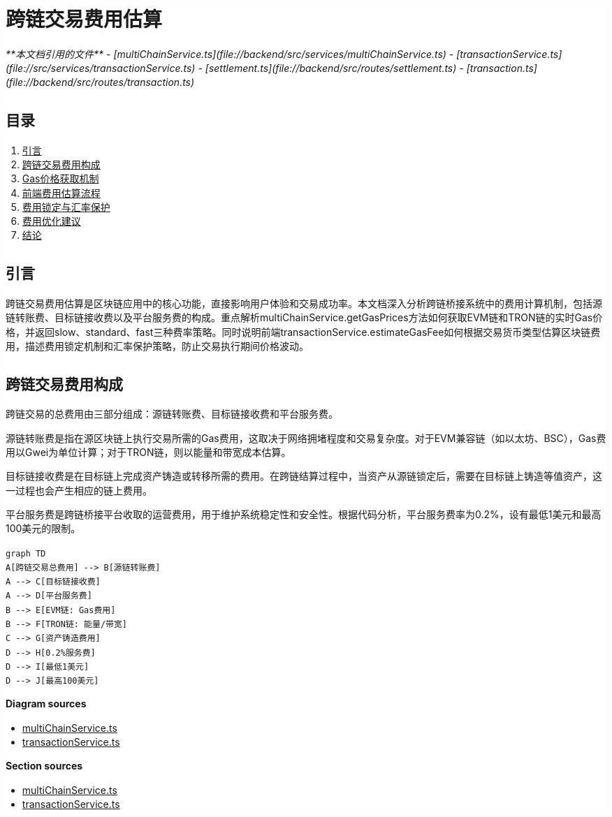 # 跨链交易费用估算

<cite>
**本文档引用的文件**
- [multiChainService.ts](file://backend/src/services/multiChainService.ts)
- [transactionService.ts](file://src/services/transactionService.ts)
- [settlement.ts](file://backend/src/routes/settlement.ts)
- [transaction.ts](file://backend/src/routes/transaction.ts)
</cite>

## 目录
1. [引言](#引言)
2. [跨链交易费用构成](#跨链交易费用构成)
3. [Gas价格获取机制](#gas价格获取机制)
4. [前端费用估算流程](#前端费用估算流程)
5. [费用锁定与汇率保护](#费用锁定与汇率保护)
6. [费用优化建议](#费用优化建议)
7. [结论](#结论)

## 引言
跨链交易费用估算是区块链应用中的核心功能，直接影响用户体验和交易成功率。本文档深入分析跨链桥接系统中的费用计算机制，包括源链转账费、目标链接收费以及平台服务费的构成。重点解析multiChainService.getGasPrices方法如何获取EVM链和TRON链的实时Gas价格，并返回slow、standard、fast三种费率策略。同时说明前端transactionService.estimateGasFee如何根据交易货币类型估算区块链费用，描述费用锁定机制和汇率保护策略，防止交易执行期间价格波动。

## 跨链交易费用构成
跨链交易的总费用由三部分组成：源链转账费、目标链接收费和平台服务费。

源链转账费是指在源区块链上执行交易所需的Gas费用，这取决于网络拥堵程度和交易复杂度。对于EVM兼容链（如以太坊、BSC），Gas费用以Gwei为单位计算；对于TRON链，则以能量和带宽成本估算。

目标链接收费是在目标链上完成资产铸造或转移所需的费用。在跨链结算过程中，当资产从源链锁定后，需要在目标链上铸造等值资产，这一过程也会产生相应的链上费用。

平台服务费是跨链桥接平台收取的运营费用，用于维护系统稳定性和安全性。根据代码分析，平台服务费率为0.2%，设有最低1美元和最高100美元的限制。

```mermaid
graph TD
A[跨链交易总费用] --> B[源链转账费]
A --> C[目标链接收费]
A --> D[平台服务费]
B --> E[EVM链: Gas费用]
B --> F[TRON链: 能量/带宽]
C --> G[资产铸造费用]
D --> H[0.2%服务费]
D --> I[最低1美元]
D --> J[最高100美元]
```

**Diagram sources**
- [multiChainService.ts](file://backend/src/services/multiChainService.ts#L450-L507)
- [transactionService.ts](file://src/services/transactionService.ts#L52-L388)

**Section sources**
- [multiChainService.ts](file://backend/src/services/multiChainService.ts#L450-L507)
- [transactionService.ts](file://src/services/transactionService.ts#L52-L388)
